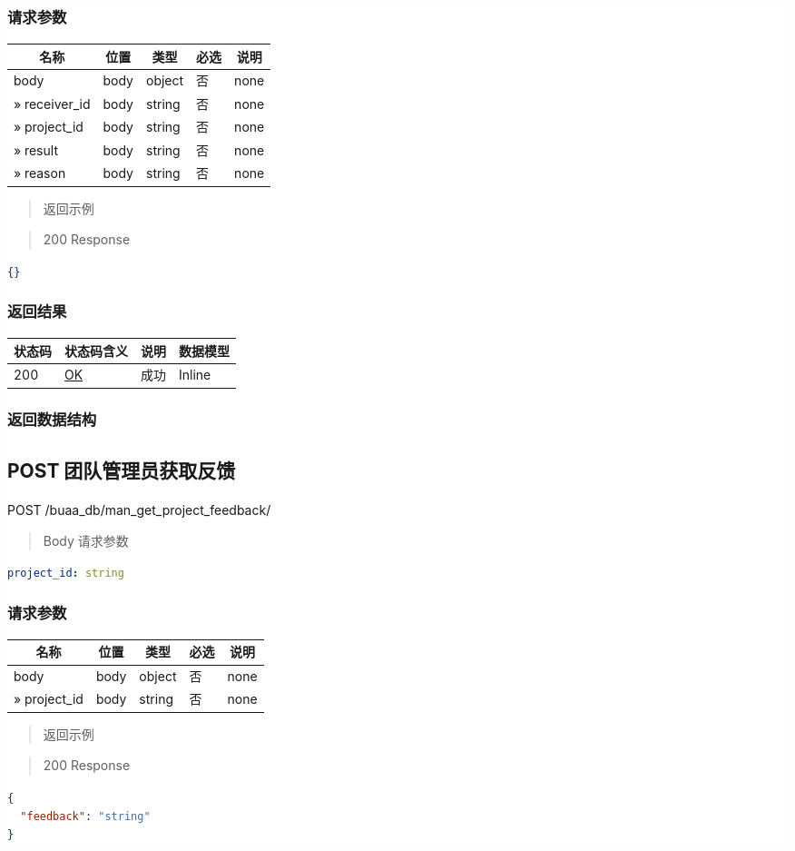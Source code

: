 ### 请求参数

|名称|位置|类型|必选|说明|
|---|---|---|---|---|
|body|body|object| 否 |none|
|» receiver_id|body|string| 否 |none|
|» project_id|body|string| 否 |none|
|» result|body|string| 否 |none|
|» reason|body|string| 否 |none|

> 返回示例

> 200 Response

```json
{}
```

### 返回结果

|状态码|状态码含义|说明|数据模型|
|---|---|---|---|
|200|[OK](https://tools.ietf.org/html/rfc7231#section-6.3.1)|成功|Inline|

### 返回数据结构

## POST 团队管理员获取反馈

POST /buaa_db/man_get_project_feedback/

> Body 请求参数

```yaml
project_id: string

```

### 请求参数

|名称|位置|类型|必选|说明|
|---|---|---|---|---|
|body|body|object| 否 |none|
|» project_id|body|string| 否 |none|

> 返回示例

> 200 Response

```json
{
  "feedback": "string"
}
```
